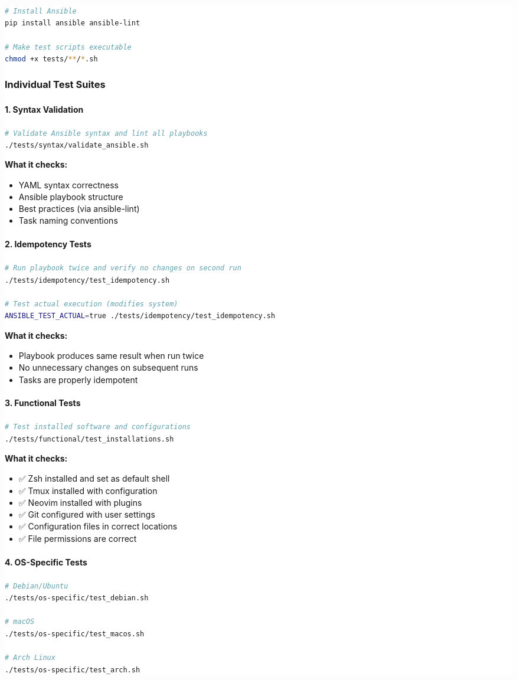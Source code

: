 ```bash
# Install Ansible
pip install ansible ansible-lint

# Make test scripts executable
chmod +x tests/**/*.sh
```

### Individual Test Suites

#### 1. Syntax Validation

```bash
# Validate Ansible syntax and lint all playbooks
./tests/syntax/validate_ansible.sh
```

**What it checks:**
- YAML syntax correctness
- Ansible playbook structure
- Best practices (via ansible-lint)
- Task naming conventions

#### 2. Idempotency Tests

```bash
# Run playbook twice and verify no changes on second run
./tests/idempotency/test_idempotency.sh

# Test actual execution (modifies system)
ANSIBLE_TEST_ACTUAL=true ./tests/idempotency/test_idempotency.sh
```

**What it checks:**
- Playbook produces same result when run twice
- No unnecessary changes on subsequent runs
- Tasks are properly idempotent

#### 3. Functional Tests

```bash
# Test installed software and configurations
./tests/functional/test_installations.sh
```

**What it checks:**
- ✅ Zsh installed and set as default shell
- ✅ Tmux installed with configuration
- ✅ Neovim installed with plugins
- ✅ Git configured with user settings
- ✅ Configuration files in correct locations
- ✅ File permissions are correct

#### 4. OS-Specific Tests

```bash
# Debian/Ubuntu
./tests/os-specific/test_debian.sh

# macOS
./tests/os-specific/test_macos.sh

# Arch Linux
./tests/os-specific/test_arch.sh
```
